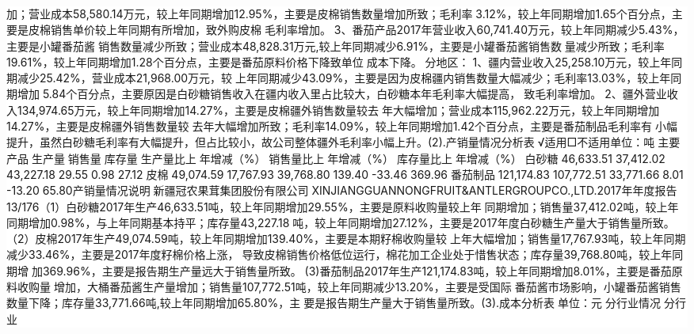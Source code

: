 加；营业成本58,580.14万元，较上年同期增加12.95%，主要是皮棉销售数量增加所致；毛利率
3.12%，较上年同期增加1.65个百分点，主要是皮棉销售单价较上年同期有所增加，致外购皮棉
毛利率增加。
3、番茄产品2017年营业收入60,741.40万元，较上年同期减少5.43%，主要是小罐番茄酱
销售数量减少所致；营业成本48,828.31万元,较上年同期减少6.91%，主要是小罐番茄酱销售数
量减少所致；毛利率19.61%，较上年同期增加1.28个百分点，主要是番茄原料价格下降致单位
成本下降。
分地区：
1、疆内营业收入25,258.10万元，较上年同期减少25.42%，营业成本21,968.00万元，较
上年同期减少43.09%，主要是因为皮棉疆内销售数量大幅减少；毛利率13.03%，较上年同期增加
5.84个百分点，主要原因是白砂糖销售收入在疆内收入里占比较大，白砂糖本年毛利率大幅提高，
致毛利率增加。
2、疆外营业收入134,974.65万元，较上年同期增加14.27%，主要是皮棉疆外销售数量较去
年大幅增加；营业成本115,962.22万元，较上年同期增加14.27%，主要是皮棉疆外销售数量较
去年大幅增加所致；毛利率14.09%，较上年同期增加1.42个百分点，主要是番茄制品毛利率有
小幅提升，虽然白砂糖毛利率有大幅提升，但占比较小，故公司整体疆外毛利率小幅上升。(2).产销量情况分析表
√适用□不适用单位：吨
主要产品
生产量
销售量
库存量
生产量比上
年增减（%）
销售量比上
年增减（%）
库存量比上
年增减（%）
白砂糖
46,633.51
37,412.02
43,227.18
29.55
0.98
27.12
皮棉
49,074.59
17,767.93
39,768.80
139.40
-33.46
369.96
番茄制品
121,174.83
107,772.51
33,771.66
8.01
-13.20
65.80产销量情况说明
新疆冠农果茸集团股份有限公司
XINJIANGGUANNONGFRUIT&ANTLERGROUPCO.,LTD.2017年年度报告
13/176（1）白砂糖2017年生产46,633.51吨，较上年同期增加29.55%，主要是原料收购量较上年
同期增加；销售量37,412.02吨，较上年同期增加0.98%，与上年同期基本持平；库存量43,227.18
吨，较上年同期增加27.12%，主要是2017年度白砂糖生产量大于销售量所致。
（2）皮棉2017年生产49,074.59吨，较上年同期增加139.40%，主要是本期籽棉收购量较
上年大幅增加；销售量17,767.93吨，较上年同期减少33.46%，主要是2017年度籽棉价格上涨，
导致皮棉销售价格低位运行，棉花加工企业处于惜售状态；库存量39,768.80吨，较上年同期增
加369.96%，主要是报告期生产量远大于销售量所致。
(3)番茄制品2017年生产121,174.83吨，较上年同期增加8.01%，主要是番茄原料收购量
增加，大桶番茄酱生产量增加；销售量107,772.51吨，较上年同期减少13.20%，主要是受国际
番茄酱市场影响，小罐番茄酱销售数量下降；库存量33,771.66吨,较上年同期增加65.80%，主
要是报告期生产量大于销售量所致。(3).成本分析表
单位：元
分行业情况
分行业